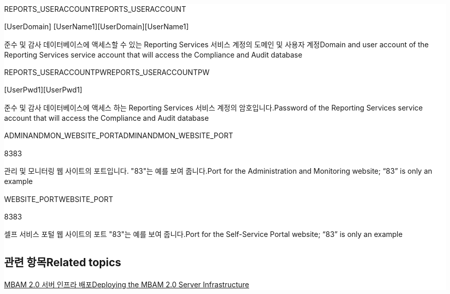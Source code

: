 </tr>
<tr class="even">
<td align="left"><p><span data-ttu-id="a9fd6-175">REPORTS_USERACCOUNT</span><span class="sxs-lookup"><span data-stu-id="a9fd6-175">REPORTS_USERACCOUNT</span></span></p></td>
<td align="left"><p><span data-ttu-id="a9fd6-176">[UserDomain] [UserName1]</span><span class="sxs-lookup"><span data-stu-id="a9fd6-176">[UserDomain][UserName1]</span></span></p></td>
<td align="left"><p><span data-ttu-id="a9fd6-177">준수 및 감사 데이터베이스에 액세스할 수 있는 Reporting Services 서비스 계정의 도메인 및 사용자 계정</span><span class="sxs-lookup"><span data-stu-id="a9fd6-177">Domain and user account of the Reporting Services service account that will access the Compliance and Audit database</span></span></p></td>
</tr>
<tr class="odd">
<td align="left"><p><span data-ttu-id="a9fd6-178">REPORTS_USERACCOUNTPW</span><span class="sxs-lookup"><span data-stu-id="a9fd6-178">REPORTS_USERACCOUNTPW</span></span></p></td>
<td align="left"><p><span data-ttu-id="a9fd6-179">[UserPwd1]</span><span class="sxs-lookup"><span data-stu-id="a9fd6-179">[UserPwd1]</span></span></p></td>
<td align="left"><p><span data-ttu-id="a9fd6-180">준수 및 감사 데이터베이스에 액세스 하는 Reporting Services 서비스 계정의 암호입니다.</span><span class="sxs-lookup"><span data-stu-id="a9fd6-180">Password of the Reporting Services service account that will access the Compliance and Audit database</span></span></p></td>
</tr>
<tr class="even">
<td align="left"><p><span data-ttu-id="a9fd6-181">ADMINANDMON_WEBSITE_PORT</span><span class="sxs-lookup"><span data-stu-id="a9fd6-181">ADMINANDMON_WEBSITE_PORT</span></span></p></td>
<td align="left"><p><span data-ttu-id="a9fd6-182">83</span><span class="sxs-lookup"><span data-stu-id="a9fd6-182">83</span></span></p></td>
<td align="left"><p><span data-ttu-id="a9fd6-183">관리 및 모니터링 웹 사이트의 포트입니다. "83"는 예를 보여 줍니다.</span><span class="sxs-lookup"><span data-stu-id="a9fd6-183">Port for the Administration and Monitoring website; “83” is only an example</span></span></p></td>
</tr>
<tr class="odd">
<td align="left"><p><span data-ttu-id="a9fd6-184">WEBSITE_PORT</span><span class="sxs-lookup"><span data-stu-id="a9fd6-184">WEBSITE_PORT</span></span></p></td>
<td align="left"><p><span data-ttu-id="a9fd6-185">83</span><span class="sxs-lookup"><span data-stu-id="a9fd6-185">83</span></span></p></td>
<td align="left"><p><span data-ttu-id="a9fd6-186">셀프 서비스 포털 웹 사이트의 포트 "83"는 예를 보여 줍니다.</span><span class="sxs-lookup"><span data-stu-id="a9fd6-186">Port for the Self-Service Portal website; “83” is only an example</span></span></p></td>
</tr>
</tbody>
</table>

 

## <span data-ttu-id="a9fd6-187">관련 항목</span><span class="sxs-lookup"><span data-stu-id="a9fd6-187">Related topics</span></span>


[<span data-ttu-id="a9fd6-188">MBAM 2.0 서버 인프라 배포</span><span class="sxs-lookup"><span data-stu-id="a9fd6-188">Deploying the MBAM 2.0 Server Infrastructure</span></span>](deploying-the-mbam-20-server-infrastructure-mbam-2.md)

 

 





